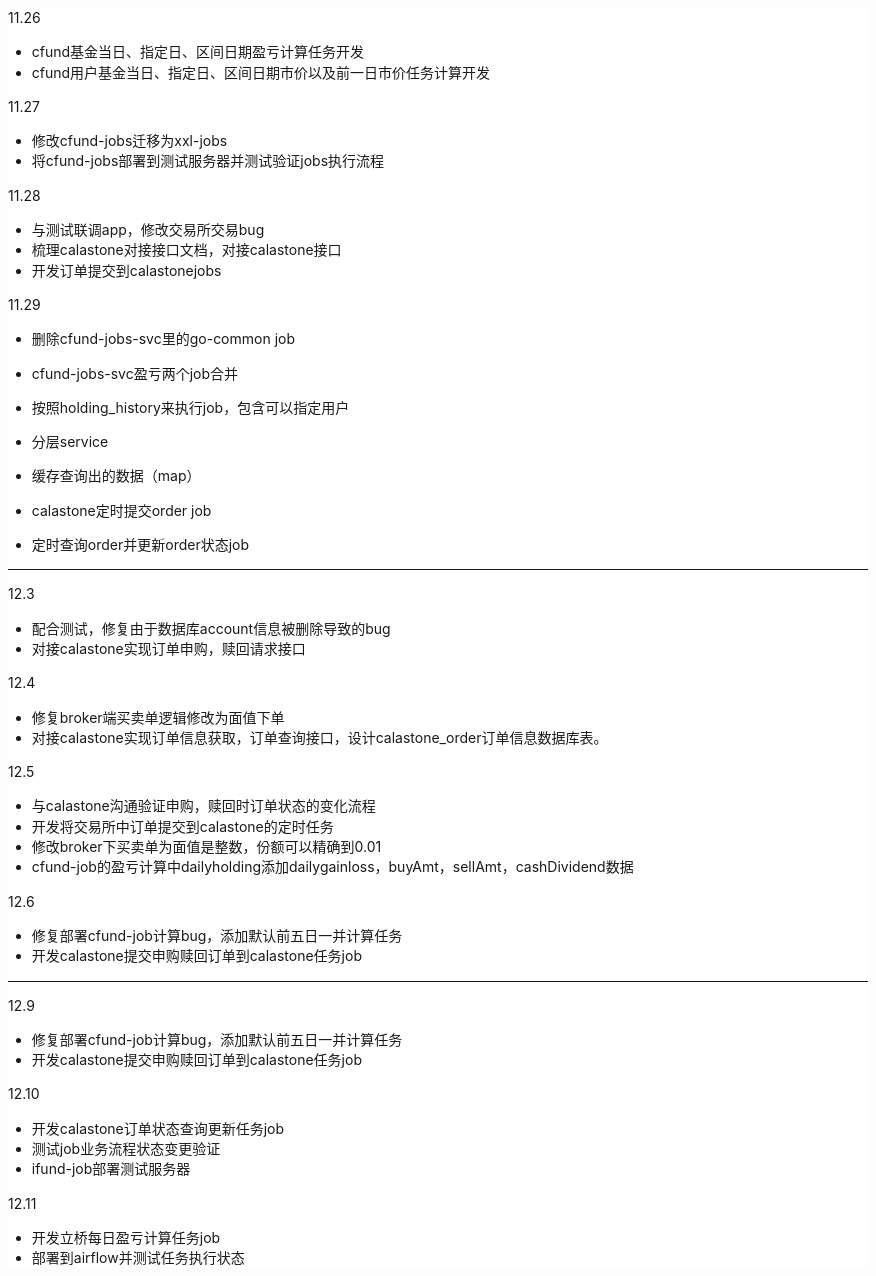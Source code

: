 11.26
- cfund基金当日、指定日、区间日期盈亏计算任务开发
- cfund用户基金当日、指定日、区间日期市价以及前一日市价任务计算开发

11.27
- 修改cfund-jobs迁移为xxl-jobs
- 将cfund-jobs部署到测试服务器并测试验证jobs执行流程

11.28
- 与测试联调app，修改交易所交易bug
- 梳理calastone对接接口文档，对接calastone接口
- 开发订单提交到calastonejobs

11.29
- 删除cfund-jobs-svc里的go-common job
- cfund-jobs-svc盈亏两个job合并
- 按照holding_history来执行job，包含可以指定用户
- 分层service
- 缓存查询出的数据（map）

- calastone定时提交order job
- 定时查询order并更新order状态job

--------------------------------

12.3
- 配合测试，修复由于数据库account信息被删除导致的bug
- 对接calastone实现订单申购，赎回请求接口

12.4
- 修复broker端买卖单逻辑修改为面值下单
- 对接calastone实现订单信息获取，订单查询接口，设计calastone_order订单信息数据库表。

12.5
- 与calastone沟通验证申购，赎回时订单状态的变化流程
- 开发将交易所中订单提交到calastone的定时任务
- 修改broker下买卖单为面值是整数，份额可以精确到0.01
- cfund-job的盈亏计算中dailyholding添加dailygainloss，buyAmt，sellAmt，cashDividend数据

12.6
- 修复部署cfund-job计算bug，添加默认前五日一并计算任务
- 开发calastone提交申购赎回订单到calastone任务job

--------------------------------

12.9
- 修复部署cfund-job计算bug，添加默认前五日一并计算任务
- 开发calastone提交申购赎回订单到calastone任务job

12.10
- 开发calastone订单状态查询更新任务job
- 测试job业务流程状态变更验证
- ifund-job部署测试服务器

12.11
- 开发立桥每日盈亏计算任务job
- 部署到airflow并测试任务执行状态
